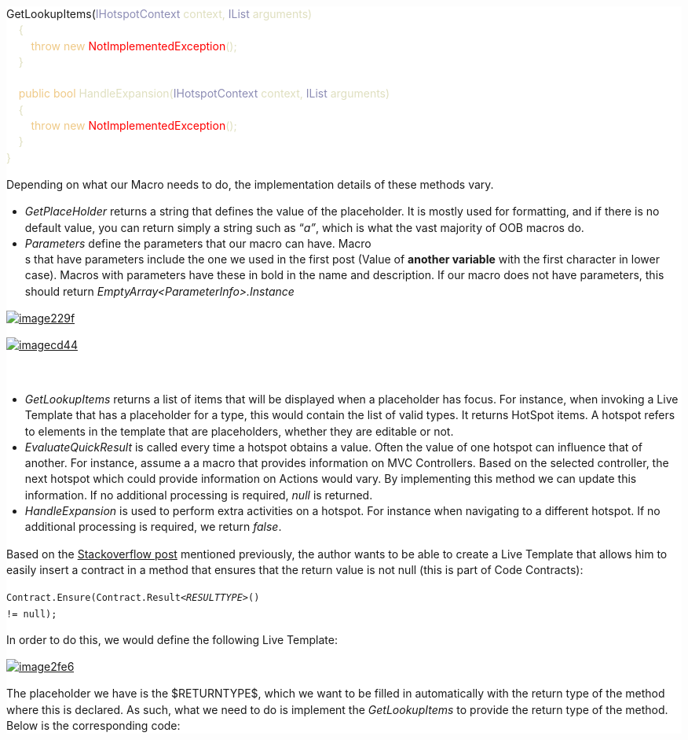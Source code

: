 GetLookupItems(</span><span style="color:#8c8cb4;">IHotspotContext</span><span style="color:#dfdfbf;"> context, </span><span style="color:#8c8cb4;">IList</span><span style="color:#dfdfbf;"> arguments)</span>        <br />&#160;&#160;&#160; <span style="color:#dfdfbf;">{</span>        <br />&#160;&#160;&#160;&#160;&#160;&#160;&#160; <span style="color:#dfdfbf;"></span><span style="color:#efc986;">throw</span><span style="color:#dfdfbf;"> </span><span style="color:#efc986;">new</span><span style="color:#dfdfbf;"> </span><span style="color:#ff0000;">NotImplementedException</span><span style="color:#dfdfbf;">();</span>        <br />&#160;&#160;&#160; <span style="color:#dfdfbf;">}</span>        <br />        <br />&#160;&#160;&#160; <span style="color:#dfdfbf;"></span><span style="color:#efc986;">public</span><span style="color:#dfdfbf;"> </span><span style="color:#efc986;">bool</span><span style="color:#dfdfbf;"> HandleExpansion(</span><span style="color:#8c8cb4;">IHotspotContext</span><span style="color:#dfdfbf;"> context, </span><span style="color:#8c8cb4;">IList</span><span style="color:#dfdfbf;"> arguments)</span>        <br />&#160;&#160;&#160; <span style="color:#dfdfbf;">{</span>        <br />&#160;&#160;&#160;&#160;&#160;&#160;&#160; <span style="color:#dfdfbf;"></span><span style="color:#efc986;">throw</span><span style="color:#dfdfbf;"> </span><span style="color:#efc986;">new</span><span style="color:#dfdfbf;"> </span><span style="color:#ff0000;">NotImplementedException</span><span style="color:#dfdfbf;">();</span>        <br />&#160;&#160;&#160; <span style="color:#dfdfbf;">}</span>        <br /><span style="color:#dfdfbf;">}</span></div>   </div> </div>  <p>Depending on what our Macro needs to do, the implementation details of these methods vary.</p>  <ul>   <li><em>GetPlaceHolder </em>returns a string that defines the value of the placeholder. It is mostly used for formatting, and if there is no default value, you can return simply a string such as “<em>a”</em>, which is what the vast majority of OOB macros do. </li>    <li><em>Parameters </em>define the parameters that our macro can have. Macro      <br />s that have parameters include the one we used in the first post (Value of <strong>another variable</strong> with the first character in lower case). Macros with parameters have these in bold in the name and description. If our macro does not have parameters, this should return <em>EmptyArray&lt;ParameterInfo&gt;.Instance</em> </li> </ul>  <p><a href="http://hhariri.files.wordpress.com/2010/11/image229f.png"><img style="border-bottom:0;border-left:0;display:inline;border-top:0;border-right:0;" title="image229f" border="0" alt="image229f" src="http://hhariri.files.wordpress.com/2010/11/image229f_thumb.png" width="231" height="244" /></a> </p>  <p><a href="http://hhariri.files.wordpress.com/2010/11/imagecd44.png"><img style="border-bottom:0;border-left:0;display:inline;border-top:0;border-right:0;" title="imagecd44" border="0" alt="imagecd44" src="http://hhariri.files.wordpress.com/2010/11/imagecd44_thumb.png" width="244" height="49" /></a> </p>  <p>&#160;</p>  <ul>   <li><em>GetLookupItems </em>returns a list of items that will be displayed when a placeholder has focus. For instance, when invoking a Live Template that has a placeholder for a type, this would contain the list of valid types. It returns HotSpot items. A hotspot refers to elements in the template that are placeholders, whether they are editable or not. </li>    <li><em>EvaluateQuickResult </em>is called every time a hotspot obtains a value. Often the value of one hotspot can influence that of another. For instance, assume a a macro that provides information on MVC Controllers. Based on the selected controller, the next hotspot which could provide information on Actions would vary. By implementing this method we can update this information. If no additional processing is required, <em>null </em>is returned. </li>    <li><em>HandleExpansion </em>is used to perform extra activities on a hotspot. For instance when navigating to a different hotspot. If no additional processing is required, we return <em>false</em>. </li> </ul>  <p>Based on the <a href="http://stackoverflow.com/questions/3648471/resharper-template-macro-for-method-return-type">Stackoverflow post</a> mentioned previously, the author wants to be able to create a Live Template that allows him to easily insert a contract in a method that ensures that the return value is not null (this is part of Code Contracts):</p>  <pre><code>Contract.Ensure(Contract.Result&lt;$RESULTTYPE$&gt;() != null);</code></pre>

<p>In order to do this, we would define the following Live Template:</p>

<p><a href="http://hhariri.files.wordpress.com/2010/11/image2fe6.png"><img style="border-bottom:0;border-left:0;display:inline;border-top:0;border-right:0;" title="image2fe6" border="0" alt="image2fe6" src="http://hhariri.files.wordpress.com/2010/11/image2fe6_thumb.png" width="706" height="57" /></a> </p>

<p>The placeholder we have is the $RETURNTYPE$, which we want to be filled in automatically with the return type of the method where this is declared. As such, what we need to do is implement the <em>GetLookupItems</em> to provide the return type of the method. Below is the corresponding code:</p>

<div style="display:inline;float:none;margin:0;padding:0;" id="scid:9ce6104f-a9aa-4a17-a79f-3a39532ebf7c:8758a833-df15-4b0e-b16f-fb493aab2e01" class="wlWriterSmartContent">
  <div class="le-pavsc-container">